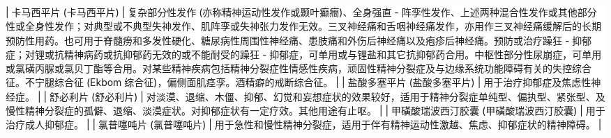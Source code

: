 |             卡马西平片 (卡马西平片)             | 复杂部分性发作 (亦称精神运动性发作或颞叶癫癎)、全身强直 - 阵孪性发作、上述两种混合性发作或其他部分性或全身性发作；对典型或不典型失神发作、肌阵孪或失神张力发作无效。三叉神经痛和舌咽神经痛发作，亦用作三叉神经痛缓解后的长期预防性用药。也可用于脊髓痨和多发性硬化、糖尿病性周围性神经痛、患肢痛和外伤后神经痛以及疱疹后神经痛。预防或治疗躁狂 - 抑郁症；对锂或抗精神病药或抗抑郁药无效的或不能耐受的躁狂 - 抑郁症，可单用或与锂盐和其它抗抑郁药合用。中枢性部分性尿崩症，可单用或氯磺丙脲或氯贝丁酯等合用。对某些精神疾病包括精神分裂症性情感性疾病，顽固性精神分裂症及与边缘系统功能障碍有关的失控综合征。不宁腿综合征 (Ekbom 综合征)，偏侧面肌痉孪。酒精癖的戒断综合征。                                                                                                                                                                                                                                                                                                                                                                                                                                                                                                                                  |
|           盐酸多塞平片 (盐酸多塞平片)           | 用于治疗抑郁症及焦虑性神经症。                                                                                                                                                                                                                                                                                                                                                                                                                                                                                                                                                                                                                                                                                                                                                                                                                                                                                                                                                                                                                                                                                                                                                                               |
|               舒必利片 (舒必利片)               | 对淡漠、退缩、木僵、抑郁、幻觉和妄想症状的效果较好，适用于精神分裂症单纯型、偏执型、紧张型、及慢性精神分裂症的孤僻、退缩、淡漠症状。对抑郁症状有一定疗效。其他用途有止呕。                                                                                                                                                                                                                                                                                                                                                                                                                                                                                                                                                                                                                                                                                                                                                                                                                                                                                                                                                                                                                                   |
|     甲磺酸瑞波西汀胶囊 (甲磺酸瑞波西汀胶囊)     | 用于治疗成人抑郁症。                                                                                                                                                                                                                                                                                                                                                                                                                                                                                                                                                                                                                                                                                                                                                                                                                                                                                                                                                                                                                                                                                                                                                                                         |
|             氯普噻吨片 (氯普噻吨片)             | 用于急性和慢性精神分裂症，适用于伴有精神运动性激越、焦虑、抑郁症状的精神障碍。                                                                                                                                                                                                                                                                                                                                                                                                                                                                                                                                                                                                                                                                                                                                                                                                                                                                                                                                                                                                                                                                                                                               |
